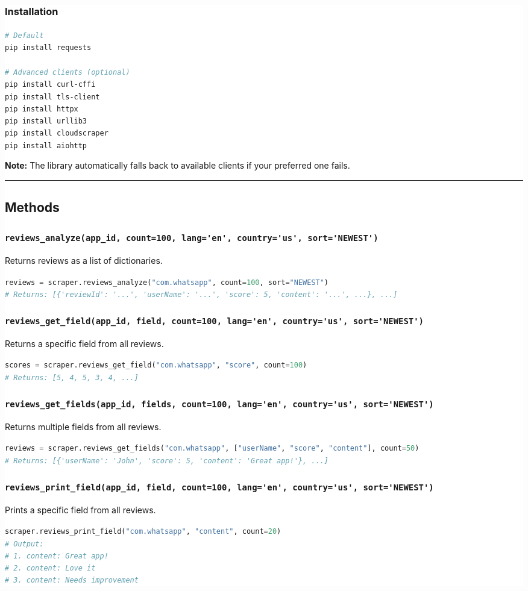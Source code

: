 ### Installation

```bash
# Default
pip install requests

# Advanced clients (optional)
pip install curl-cffi
pip install tls-client
pip install httpx
pip install urllib3
pip install cloudscraper
pip install aiohttp
```

**Note:** The library automatically falls back to available clients if your preferred one fails.

---

## Methods

### `reviews_analyze(app_id, count=100, lang='en', country='us', sort='NEWEST')`
Returns reviews as a list of dictionaries.

```python
reviews = scraper.reviews_analyze("com.whatsapp", count=100, sort="NEWEST")
# Returns: [{'reviewId': '...', 'userName': '...', 'score': 5, 'content': '...', ...}, ...]
```

### `reviews_get_field(app_id, field, count=100, lang='en', country='us', sort='NEWEST')`
Returns a specific field from all reviews.

```python
scores = scraper.reviews_get_field("com.whatsapp", "score", count=100)
# Returns: [5, 4, 5, 3, 4, ...]
```

### `reviews_get_fields(app_id, fields, count=100, lang='en', country='us', sort='NEWEST')`
Returns multiple fields from all reviews.

```python
reviews = scraper.reviews_get_fields("com.whatsapp", ["userName", "score", "content"], count=50)
# Returns: [{'userName': 'John', 'score': 5, 'content': 'Great app!'}, ...]
```

### `reviews_print_field(app_id, field, count=100, lang='en', country='us', sort='NEWEST')`
Prints a specific field from all reviews.

```python
scraper.reviews_print_field("com.whatsapp", "content", count=20)
# Output:
# 1. content: Great app!
# 2. content: Love it
# 3. content: Needs improvement
```
